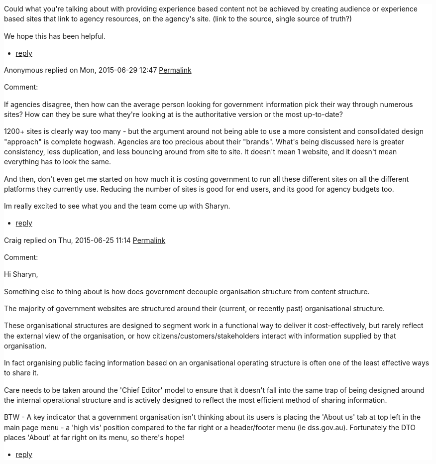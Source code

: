 Could what you're talking about with providing experience based content not be achieved by creating audience or experience based sites that link to agency resources, on the agency's site. (link to the source, single source of truth?)

We hope this has been helpful.

-   [reply](https://www.dto.gov.au/comment/reply/761/591)

Anonymous replied on Mon, 2015-06-29 12:47 [Permalink](foi_act_and_information_publication_scheme.md#comment-666)

Comment: 

If agencies disagree, then how can the average person looking for government information pick their way through numerous sites? How can they be sure what they're looking at is the authoritative version or the most up-to-date?

1200+ sites is clearly way too many - but the argument around not being able to use a more consistent and consolidated design "approach" is complete hogwash. Agencies are too precious about their "brands". What's being discussed here is greater consistency, less duplication, and less bouncing around from site to site. It doesn't mean 1 website, and it doesn't mean everything has to look the same.

And then, don't even get me started on how much it is costing government to run all these different sites on all the different platforms they currently use. Reducing the number of sites is good for end users, and its good for agency budgets too.

Im really excited to see what you and the team come up with Sharyn.

-   [reply](https://www.dto.gov.au/comment/reply/761/666)

Craig replied on Thu, 2015-06-25 11:14 [Permalink](foi_act_and_information_publication_scheme.md#comment-621)

Comment: 

Hi Sharyn,

Something else to thing about is how does government decouple organisation structure from content structure.

The majority of government websites are structured around their (current, or recently past) organisational structure.

These organisational structures are designed to segment work in a functional way to deliver it cost-effectively, but rarely reflect the external view of the organisation, or how citizens/customers/stakeholders interact with information supplied by that organisation.

In fact organising public facing information based on an organisational operating structure is often one of the least effective ways to share it.

Care needs to be taken around the 'Chief Editor' model to ensure that it doesn't fall into the same trap of being designed around the internal operational structure and is actively designed to reflect the most efficient method of sharing information.

BTW - A key indicator that a government organisation isn't thinking about its users is placing the 'About us' tab at top left in the main page menu - a 'high vis' position compared to the far right or a header/footer menu (ie dss.gov.au). Fortunately the DTO places 'About' at far right on its menu, so there's hope!

-   [reply](https://www.dto.gov.au/comment/reply/761/621)
